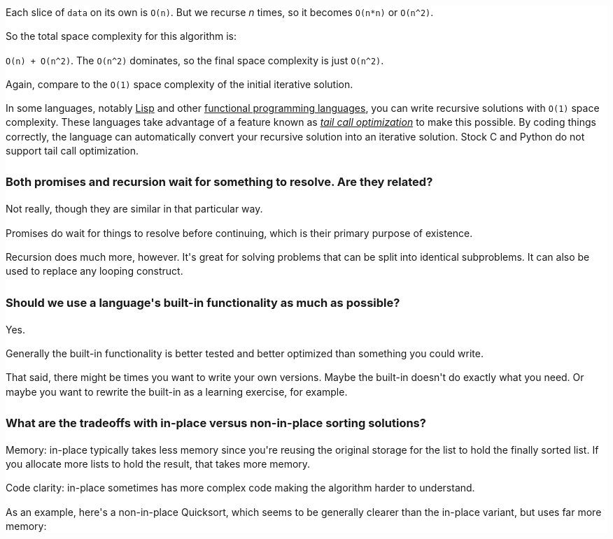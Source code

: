 Each slice of `data` on its own is `O(n)`. But we recurse _n_ times, so it
becomes `O(n*n)` or `O(n^2)`.

So the total space complexity for this algorithm is:

`O(n) + O(n^2)`. The `O(n^2)` dominates, so the final space complexity is just
`O(n^2)`.

Again, compare to the `O(1)` space complexity of the initial iterative solution.

In some languages, notably
[Lisp](https://en.wikipedia.org/wiki/Lisp_(programming_language)) and other
[functional programming
languages](https://en.wikipedia.org/wiki/Functional_programming), you can write
recursive solutions with `O(1)` space complexity. These languages take advantage
of a feature known as [_tail call
optimization_](https://en.wikipedia.org/wiki/Tail_call) to make this possible.
By coding things correctly, the language can automatically convert your
recursive solution into an iterative solution. Stock C and Python do not support
tail call optimization.

### Both promises and recursion wait for something to resolve. Are they related?

Not really, though they are similar in that particular way.

Promises do wait for things to resolve before continuing, which is their primary
purpose of existence.

Recursion does much more, however. It's great for solving problems that can be
split into identical subproblems. It can also be used to replace any looping
construct.

### Should we use a language's built-in functionality as much as possible?

Yes.

Generally the built-in functionality is better tested and better optimized than
something you could write.

That said, there might be times you want to write your own versions. Maybe the
built-in doesn't do exactly what you need. Or maybe you want to rewrite the
built-in as a learning exercise, for example.

### What are the tradeoffs with in-place versus non-in-place sorting solutions?

Memory: in-place typically takes less memory since you're reusing the original
storage for the list to hold the finally sorted list. If you allocate more lists
to hold the result, that takes more memory.

Code clarity: in-place sometimes has more complex code making the algorithm
harder to understand.

As an example, here's a non-in-place Quicksort, which seems to be generally
clearer than the in-place variant, but uses far more memory:
